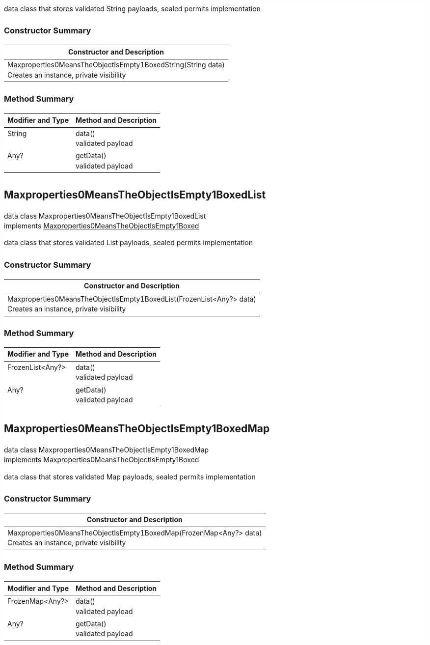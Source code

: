 data class that stores validated String payloads, sealed permits implementation

### Constructor Summary
| Constructor and Description |
| --------------------------- |
| Maxproperties0MeansTheObjectIsEmpty1BoxedString(String data)<br>Creates an instance, private visibility |

### Method Summary
| Modifier and Type | Method and Description |
| ----------------- | ---------------------- |
| String | data()<br>validated payload |
| Any? | getData()<br>validated payload |

## Maxproperties0MeansTheObjectIsEmpty1BoxedList
data class Maxproperties0MeansTheObjectIsEmpty1BoxedList<br>
implements [Maxproperties0MeansTheObjectIsEmpty1Boxed](#maxproperties0meanstheobjectisempty1boxed)

data class that stores validated List payloads, sealed permits implementation

### Constructor Summary
| Constructor and Description |
| --------------------------- |
| Maxproperties0MeansTheObjectIsEmpty1BoxedList(FrozenList<Any?> data)<br>Creates an instance, private visibility |

### Method Summary
| Modifier and Type | Method and Description |
| ----------------- | ---------------------- |
| FrozenList<Any?> | data()<br>validated payload |
| Any? | getData()<br>validated payload |

## Maxproperties0MeansTheObjectIsEmpty1BoxedMap
data class Maxproperties0MeansTheObjectIsEmpty1BoxedMap<br>
implements [Maxproperties0MeansTheObjectIsEmpty1Boxed](#maxproperties0meanstheobjectisempty1boxed)

data class that stores validated Map payloads, sealed permits implementation

### Constructor Summary
| Constructor and Description |
| --------------------------- |
| Maxproperties0MeansTheObjectIsEmpty1BoxedMap(FrozenMap<Any?> data)<br>Creates an instance, private visibility |

### Method Summary
| Modifier and Type | Method and Description |
| ----------------- | ---------------------- |
| FrozenMap<Any?> | data()<br>validated payload |
| Any? | getData()<br>validated payload |

